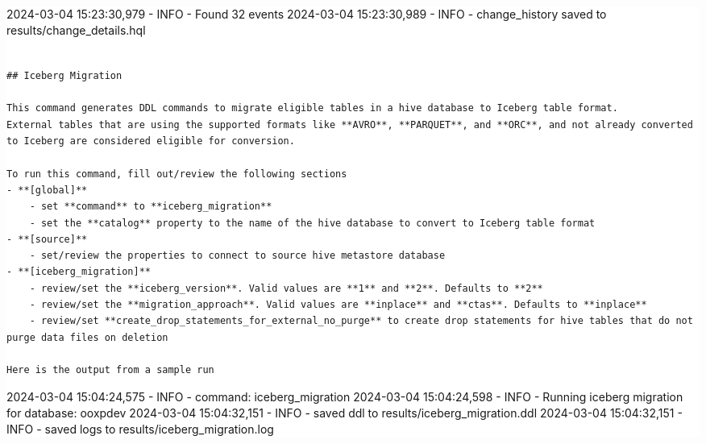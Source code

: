 2024-03-04 15:23:30,979 - INFO - Found 32 events
2024-03-04 15:23:30,989 - INFO - change_history saved to results/change_details.hql
```

## Iceberg Migration

This command generates DDL commands to migrate eligible tables in a hive database to Iceberg table format. 
External tables that are using the supported formats like **AVRO**, **PARQUET**, and **ORC**, and not already converted to Iceberg are considered eligible for conversion.

To run this command, fill out/review the following sections 
- **[global]**
    - set **command** to **iceberg_migration**
    - set the **catalog** property to the name of the hive database to convert to Iceberg table format 
- **[source]**
    - set/review the properties to connect to source hive metastore database
- **[iceberg_migration]**
    - review/set the **iceberg_version**. Valid values are **1** and **2**. Defaults to **2**
    - review/set the **migration_approach**. Valid values are **inplace** and **ctas**. Defaults to **inplace**
    - review/set **create_drop_statements_for_external_no_purge** to create drop statements for hive tables that do not purge data files on deletion

Here is the output from a sample run
```
2024-03-04 15:04:24,575 - INFO - command: iceberg_migration
2024-03-04 15:04:24,598 - INFO - Running iceberg migration for database: ooxpdev
2024-03-04 15:04:32,151 - INFO - saved ddl to results/iceberg_migration.ddl
2024-03-04 15:04:32,151 - INFO - saved logs to results/iceberg_migration.log
```
